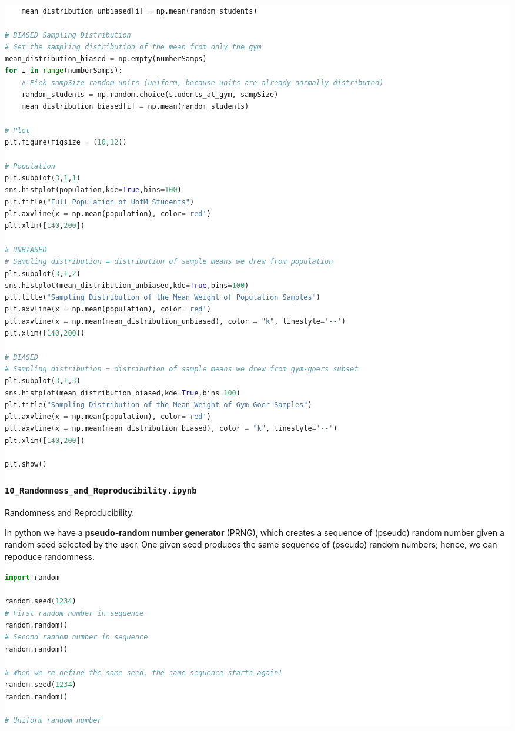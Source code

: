 ```python
    mean_distribution_unbiased[i] = np.mean(random_students) 

# BIASED Sampling Distribution
# Get the sampling distribution of the mean from only the gym
mean_distribution_biased = np.empty(numberSamps)
for i in range(numberSamps):
    # Pick sampSize random units (uniform, because units are already normally distributed)
    random_students = np.random.choice(students_at_gym, sampSize)
    mean_distribution_biased[i] = np.mean(random_students) 
    
# Plot
plt.figure(figsize = (10,12))

# Population
plt.subplot(3,1,1)
sns.histplot(population,kde=True,bins=100)
plt.title("Full Population of UofM Students")
plt.axvline(x = np.mean(population), color='red')
plt.xlim([140,200])

# UNBIASED
# Sampling distribution = distribution of sample means we drew from population
plt.subplot(3,1,2)
sns.histplot(mean_distribution_unbiased,kde=True,bins=100)
plt.title("Sampling Distribution of the Mean Weight of Population Samples")
plt.axvline(x = np.mean(population), color='red')
plt.axvline(x = np.mean(mean_distribution_unbiased), color = "k", linestyle='--')
plt.xlim([140,200])

# BIASED
# Sampling distribution = distribution of sample means we drew from gym-goers subset
plt.subplot(3,1,3)
sns.histplot(mean_distribution_biased,kde=True,bins=100)
plt.title("Sampling Distribution of the Mean Weight of Gym-Goer Samples")
plt.axvline(x = np.mean(population), color='red')
plt.axvline(x = np.mean(mean_distribution_biased), color = "k", linestyle='--')
plt.xlim([140,200])

plt.show()

```

### `10_Randomness_and_Reproducibility.ipynb`

Randomness and Reproducibility.

In python we have a **pseudo-random number generator** (PRNG), which creates a sequence of (pseudo) random number given a random seed selected by the user. One given seed produces the same sequence of (pseudo) random numbers; hence, we can repoduce randomness.

```python
import random

random.seed(1234)
# First random number in sequence
random.random()
# Second random number in sequence
random.random()

# When we re-define the same seed, the same sequence starts again!
random.seed(1234)
random.random()

# Uniform random number
```